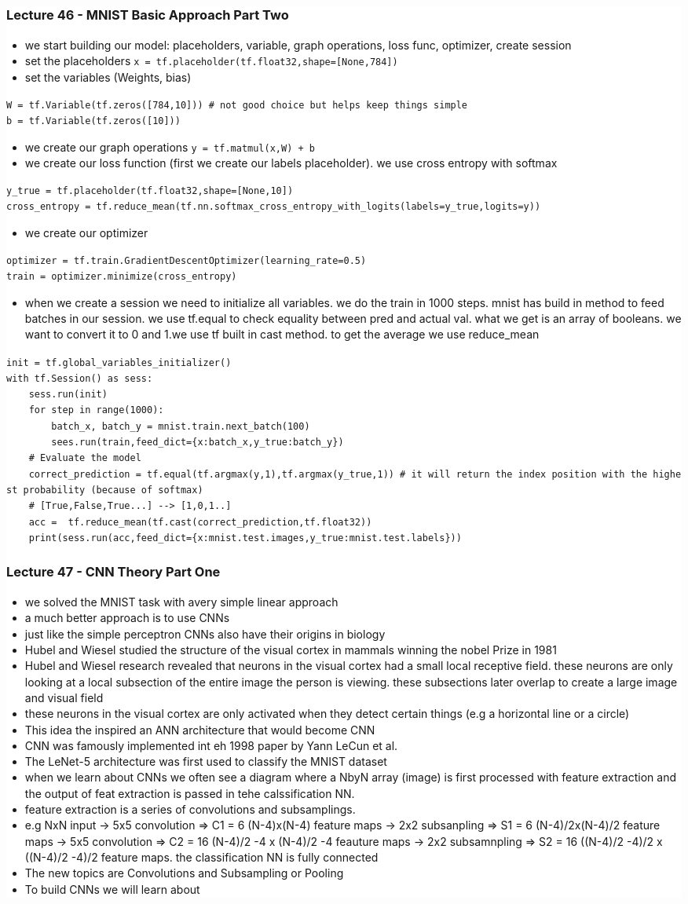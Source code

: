 ### Lecture 46 - MNIST Basic Approach Part Two

* we start building our model: placeholders, variable, graph operations, loss func, optimizer, create session
* set the placeholders `x = tf.placeholder(tf.float32,shape=[None,784])`
* set the variables (Weights, bias)
```
W = tf.Variable(tf.zeros([784,10])) # not good choice but helps keep things simple
b = tf.Variable(tf.zeros([10]))
```
* we create our graph operations `y = tf.matmul(x,W) + b`
* we create our loss function (first we create our labels placeholder). we use cross entropy with softmax
```
y_true = tf.placeholder(tf.float32,shape=[None,10])
cross_entropy = tf.reduce_mean(tf.nn.softmax_cross_entropy_with_logits(labels=y_true,logits=y))
```
* we create our optimizer 
```
optimizer = tf.train.GradientDescentOptimizer(learning_rate=0.5)
train = optimizer.minimize(cross_entropy)
```
* when we create a session we need to initialize all variables. we do the train in 1000 steps. mnist has build in method to feed batches in our session. we use tf.equal to check equality between pred and actual val. what we get is an array of booleans. we want to convert it to 0 and 1.we use tf built in cast method. to get the average we use reduce_mean
```
init = tf.global_variables_initializer()
with tf.Session() as sess:
	sess.run(init)
	for step in range(1000):
		batch_x, batch_y = mnist.train.next_batch(100)
		sees.run(train,feed_dict={x:batch_x,y_true:batch_y})
	# Evaluate the model
	correct_prediction = tf.equal(tf.argmax(y,1),tf.argmax(y_true,1)) # it will return the index position with the highest probability (because of softmax)
	# [True,False,True...] --> [1,0,1..]
	acc =  tf.reduce_mean(tf.cast(correct_prediction,tf.float32))
	print(sess.run(acc,feed_dict={x:mnist.test.images,y_true:mnist.test.labels}))
```

### Lecture 47 - CNN Theory Part One

* we solved the MNIST task with avery simple linear approach
* a much better approach is to use CNNs
* just like the simple perceptron CNNs also have their origins in biology
* Hubel and Wiesel studied the structure of the visual cortex in mammals winning the nobel Prize in 1981
* Hubel and Wiesel research revealed that neurons in the visual cortex had a small local receptive field. these neurons are only looking at a local subsection of the entire image the person is viewing. these subsections later overlap to create a large image and visual field
* these neurons in the visual cortex are only activated when they detect certain things (e.g a horizontal line or a circle)
* This idea the inspired an ANN architecture that would become CNN
* CNN was famously implemented int eh 1998 paper by Yann LeCun et al.
* The LeNet-5 architecture was first used to classify the MNIST dataset
* when we learn about CNNs we often see a diagram where a NbyN array (image) is first processed with feature extraction and the output of feat extraction is passed in tehe calssification NN.
* feature extraction is a series of convolutions and subsamplings.
* e.g NxN input -> 5x5 convolution => C1 = 6 (N-4)x(N-4) feature maps -> 2x2 subsanpling => S1 =  6 (N-4)/2x(N-4)/2 feature maps -> 5x5 convolution => C2 = 16 (N-4)/2 -4 x (N-4)/2 -4 feauture maps -> 2x2 subsamnpling => S2 = 16 ((N-4)/2 -4)/2 x ((N-4)/2 -4)/2 feature maps. the  classification NN is fully connected
* The new topics are Convolutions and Subsampling or Pooling
* To build CNNs we will learn about